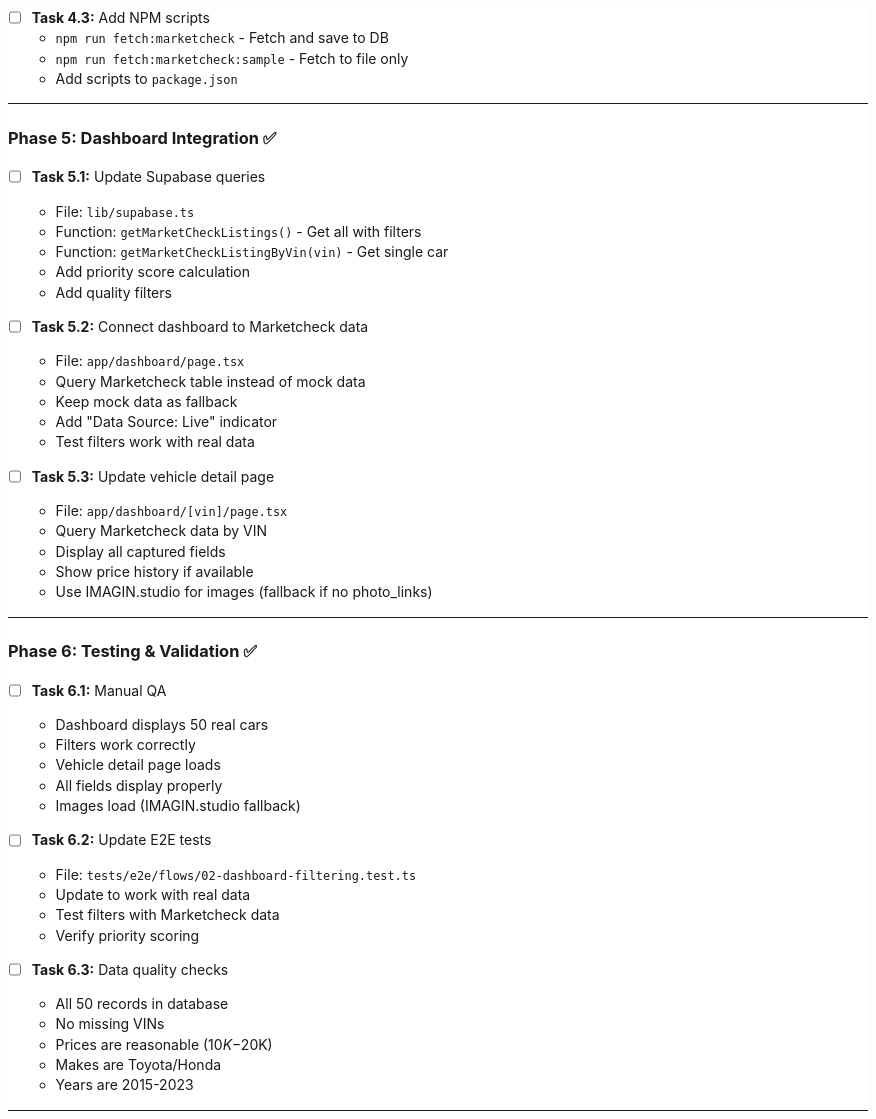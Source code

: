 - [ ] **Task 4.3:** Add NPM scripts
  - `npm run fetch:marketcheck` - Fetch and save to DB
  - `npm run fetch:marketcheck:sample` - Fetch to file only
  - Add scripts to `package.json`

---

### Phase 5: Dashboard Integration ✅

- [ ] **Task 5.1:** Update Supabase queries
  - File: `lib/supabase.ts`
  - Function: `getMarketCheckListings()` - Get all with filters
  - Function: `getMarketCheckListingByVin(vin)` - Get single car
  - Add priority score calculation
  - Add quality filters

- [ ] **Task 5.2:** Connect dashboard to Marketcheck data
  - File: `app/dashboard/page.tsx`
  - Query Marketcheck table instead of mock data
  - Keep mock data as fallback
  - Add "Data Source: Live" indicator
  - Test filters work with real data

- [ ] **Task 5.3:** Update vehicle detail page
  - File: `app/dashboard/[vin]/page.tsx`
  - Query Marketcheck data by VIN
  - Display all captured fields
  - Show price history if available
  - Use IMAGIN.studio for images (fallback if no photo_links)

---

### Phase 6: Testing & Validation ✅

- [ ] **Task 6.1:** Manual QA
  - Dashboard displays 50 real cars
  - Filters work correctly
  - Vehicle detail page loads
  - All fields display properly
  - Images load (IMAGIN.studio fallback)

- [ ] **Task 6.2:** Update E2E tests
  - File: `tests/e2e/flows/02-dashboard-filtering.test.ts`
  - Update to work with real data
  - Test filters with Marketcheck data
  - Verify priority scoring

- [ ] **Task 6.3:** Data quality checks
  - All 50 records in database
  - No missing VINs
  - Prices are reasonable ($10K-$20K)
  - Makes are Toyota/Honda
  - Years are 2015-2023

---